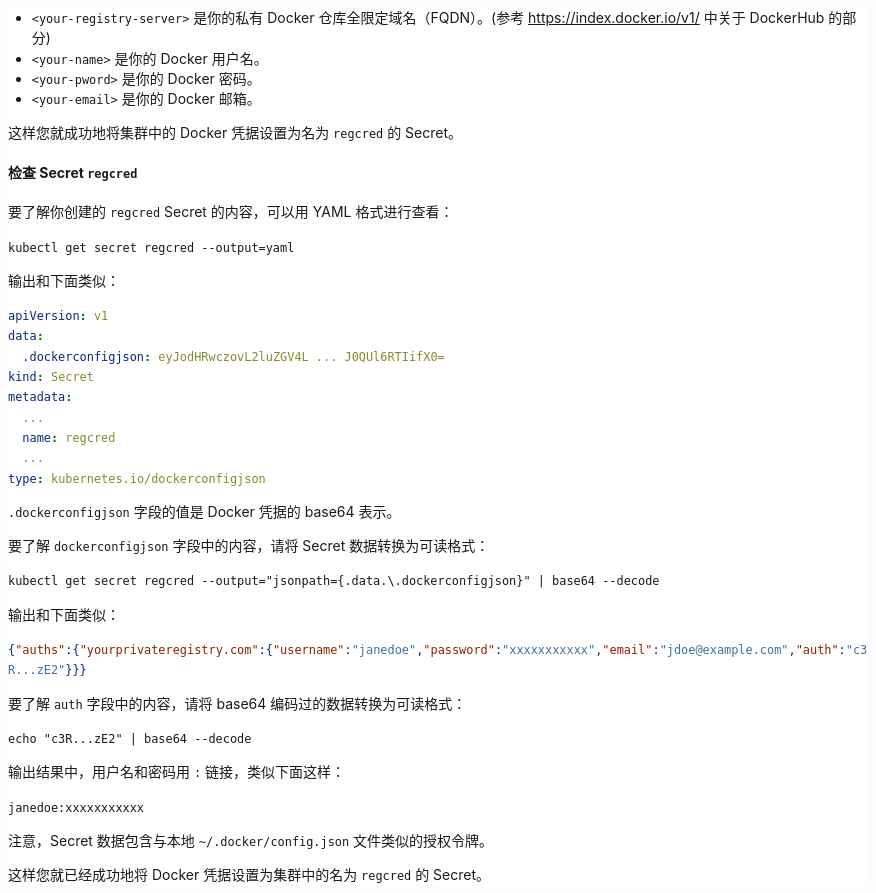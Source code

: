 -   `<your-registry-server>` 是你的私有 Docker 仓库全限定域名（FQDN）。(参考 <https://index.docker.io/v1/> 中关于 DockerHub 的部分)
-   `<your-name>` 是你的 Docker 用户名。
-   `<your-pword>` 是你的 Docker 密码。
-   `<your-email>` 是你的 Docker 邮箱。

这样您就成功地将集群中的 Docker 凭据设置为名为 `regcred` 的 Secret。

#### 检查 Secret `regcred`

要了解你创建的 `regcred` Secret 的内容，可以用 YAML 格式进行查看：

```shell
kubectl get secret regcred --output=yaml
```

输出和下面类似：

```yaml
apiVersion: v1
data:
  .dockerconfigjson: eyJodHRwczovL2luZGV4L ... J0QUl6RTIifX0=
kind: Secret
metadata:
  ...
  name: regcred
  ...
type: kubernetes.io/dockerconfigjson
```

`.dockerconfigjson` 字段的值是 Docker 凭据的 base64 表示。

要了解 `dockerconfigjson` 字段中的内容，请将 Secret 数据转换为可读格式：

```shell
kubectl get secret regcred --output="jsonpath={.data.\.dockerconfigjson}" | base64 --decode
```

输出和下面类似：

```json
{"auths":{"yourprivateregistry.com":{"username":"janedoe","password":"xxxxxxxxxxx","email":"jdoe@example.com","auth":"c3R...zE2"}}}
```

要了解 `auth` 字段中的内容，请将 base64 编码过的数据转换为可读格式：

```shell
echo "c3R...zE2" | base64 --decode
```

输出结果中，用户名和密码用 `:` 链接，类似下面这样：

```none
janedoe:xxxxxxxxxxx
```

注意，Secret 数据包含与本地 `~/.docker/config.json` 文件类似的授权令牌。

这样您就已经成功地将 Docker 凭据设置为集群中的名为 `regcred` 的 Secret。
